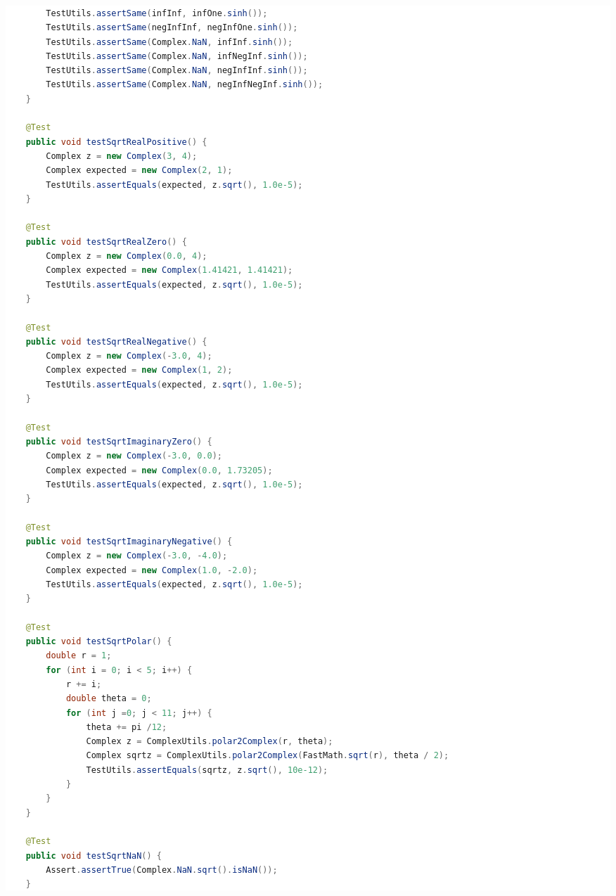 ```java
        TestUtils.assertSame(infInf, infOne.sinh());
        TestUtils.assertSame(negInfInf, negInfOne.sinh());
        TestUtils.assertSame(Complex.NaN, infInf.sinh());
        TestUtils.assertSame(Complex.NaN, infNegInf.sinh());
        TestUtils.assertSame(Complex.NaN, negInfInf.sinh());
        TestUtils.assertSame(Complex.NaN, negInfNegInf.sinh());
    }

    @Test
    public void testSqrtRealPositive() {
        Complex z = new Complex(3, 4);
        Complex expected = new Complex(2, 1);
        TestUtils.assertEquals(expected, z.sqrt(), 1.0e-5);
    }

    @Test
    public void testSqrtRealZero() {
        Complex z = new Complex(0.0, 4);
        Complex expected = new Complex(1.41421, 1.41421);
        TestUtils.assertEquals(expected, z.sqrt(), 1.0e-5);
    }

    @Test
    public void testSqrtRealNegative() {
        Complex z = new Complex(-3.0, 4);
        Complex expected = new Complex(1, 2);
        TestUtils.assertEquals(expected, z.sqrt(), 1.0e-5);
    }

    @Test
    public void testSqrtImaginaryZero() {
        Complex z = new Complex(-3.0, 0.0);
        Complex expected = new Complex(0.0, 1.73205);
        TestUtils.assertEquals(expected, z.sqrt(), 1.0e-5);
    }

    @Test
    public void testSqrtImaginaryNegative() {
        Complex z = new Complex(-3.0, -4.0);
        Complex expected = new Complex(1.0, -2.0);
        TestUtils.assertEquals(expected, z.sqrt(), 1.0e-5);
    }

    @Test
    public void testSqrtPolar() {
        double r = 1;
        for (int i = 0; i < 5; i++) {
            r += i;
            double theta = 0;
            for (int j =0; j < 11; j++) {
                theta += pi /12;
                Complex z = ComplexUtils.polar2Complex(r, theta);
                Complex sqrtz = ComplexUtils.polar2Complex(FastMath.sqrt(r), theta / 2);
                TestUtils.assertEquals(sqrtz, z.sqrt(), 10e-12);
            }
        }
    }

    @Test
    public void testSqrtNaN() {
        Assert.assertTrue(Complex.NaN.sqrt().isNaN());
    }

```